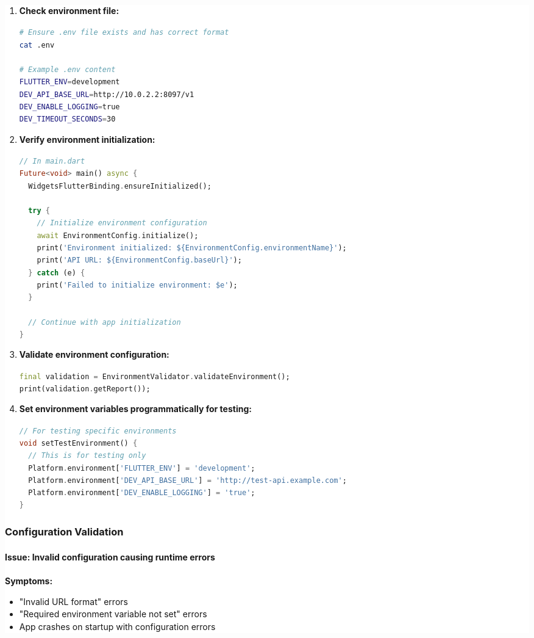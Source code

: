 1. **Check environment file:**
   ```bash
   # Ensure .env file exists and has correct format
   cat .env
   
   # Example .env content
   FLUTTER_ENV=development
   DEV_API_BASE_URL=http://10.0.2.2:8097/v1
   DEV_ENABLE_LOGGING=true
   DEV_TIMEOUT_SECONDS=30
   ```

2. **Verify environment initialization:**
   ```dart
   // In main.dart
   Future<void> main() async {
     WidgetsFlutterBinding.ensureInitialized();
     
     try {
       // Initialize environment configuration
       await EnvironmentConfig.initialize();
       print('Environment initialized: ${EnvironmentConfig.environmentName}');
       print('API URL: ${EnvironmentConfig.baseUrl}');
     } catch (e) {
       print('Failed to initialize environment: $e');
     }
     
     // Continue with app initialization
   }
   ```

3. **Validate environment configuration:**
   ```dart
   final validation = EnvironmentValidator.validateEnvironment();
   print(validation.getReport());
   ```

4. **Set environment variables programmatically for testing:**
   ```dart
   // For testing specific environments
   void setTestEnvironment() {
     // This is for testing only
     Platform.environment['FLUTTER_ENV'] = 'development';
     Platform.environment['DEV_API_BASE_URL'] = 'http://test-api.example.com';
     Platform.environment['DEV_ENABLE_LOGGING'] = 'true';
   }
   ```

### Configuration Validation

#### Issue: Invalid configuration causing runtime errors

**Symptoms:**
- "Invalid URL format" errors
- "Required environment variable not set" errors
- App crashes on startup with configuration errors
